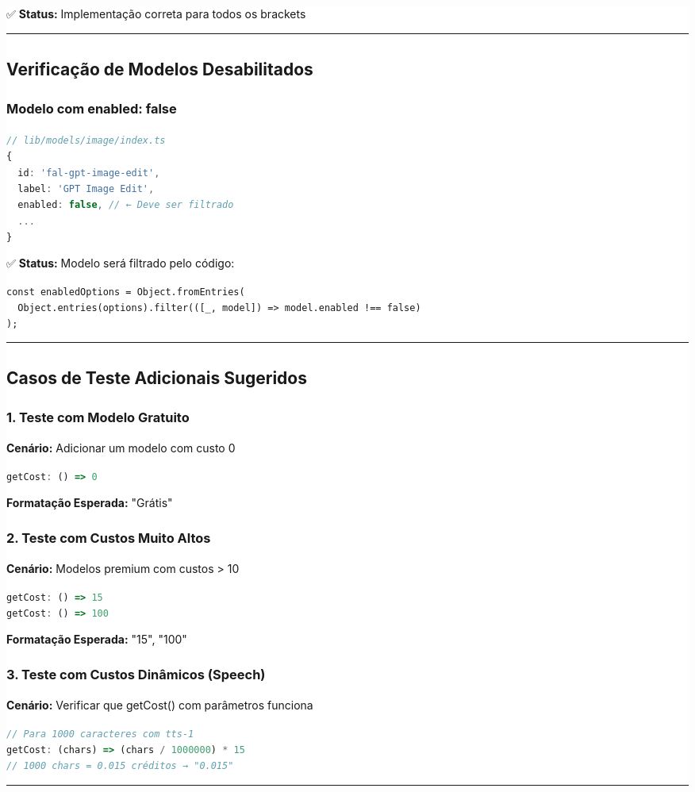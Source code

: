 ✅ **Status:** Implementação correta para todos os brackets

---

## Verificação de Modelos Desabilitados

### Modelo com enabled: false

```typescript
// lib/models/image/index.ts
{
  id: 'fal-gpt-image-edit',
  label: 'GPT Image Edit',
  enabled: false, // ← Deve ser filtrado
  ...
}
```

✅ **Status:** Modelo será filtrado pelo código:
```tsx
const enabledOptions = Object.fromEntries(
  Object.entries(options).filter(([_, model]) => model.enabled !== false)
);
```

---

## Casos de Teste Adicionais Sugeridos

### 1. Teste com Modelo Gratuito
**Cenário:** Adicionar um modelo com custo 0
```typescript
getCost: () => 0
```
**Formatação Esperada:** "Grátis"

### 2. Teste com Custos Muito Altos
**Cenário:** Modelos premium com custos > 10
```typescript
getCost: () => 15
getCost: () => 100
```
**Formatação Esperada:** "15", "100"

### 3. Teste com Custos Dinâmicos (Speech)
**Cenário:** Verificar que getCost() com parâmetros funciona
```typescript
// Para 1000 caracteres com tts-1
getCost: (chars) => (chars / 1000000) * 15
// 1000 chars = 0.015 créditos → "0.015"
```

---
